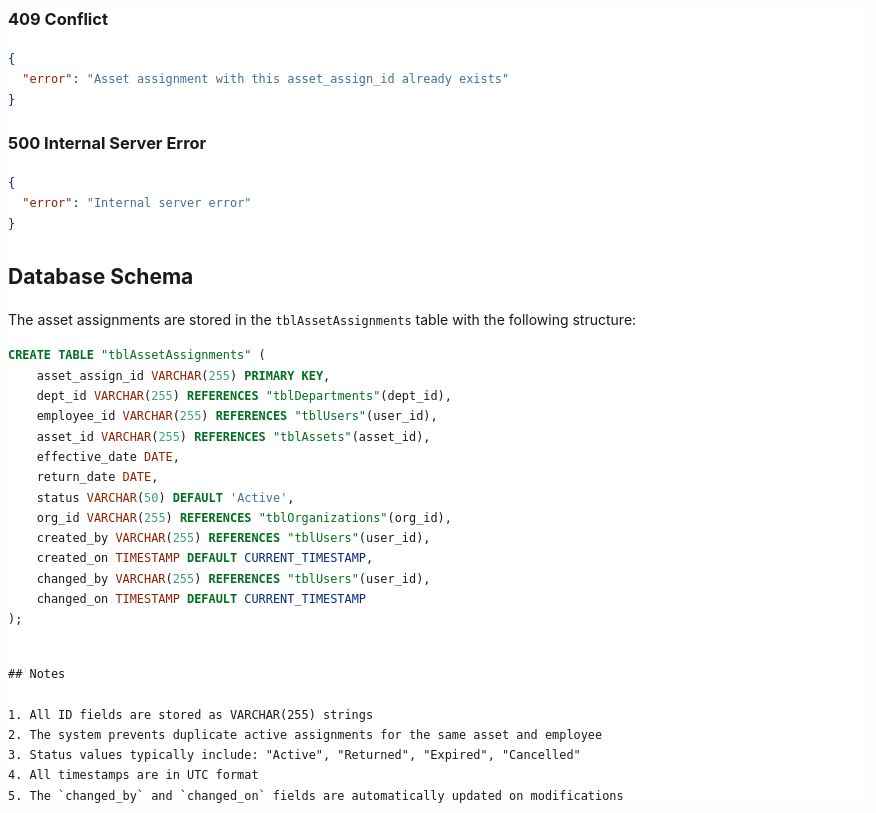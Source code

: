 ### 409 Conflict
```json
{
  "error": "Asset assignment with this asset_assign_id already exists"
}
```

### 500 Internal Server Error
```json
{
  "error": "Internal server error"
}
```

## Database Schema

The asset assignments are stored in the `tblAssetAssignments` table with the following structure:

```sql
CREATE TABLE "tblAssetAssignments" (
    asset_assign_id VARCHAR(255) PRIMARY KEY,
    dept_id VARCHAR(255) REFERENCES "tblDepartments"(dept_id),
    employee_id VARCHAR(255) REFERENCES "tblUsers"(user_id),
    asset_id VARCHAR(255) REFERENCES "tblAssets"(asset_id),
    effective_date DATE,
    return_date DATE,
    status VARCHAR(50) DEFAULT 'Active',
    org_id VARCHAR(255) REFERENCES "tblOrganizations"(org_id),
    created_by VARCHAR(255) REFERENCES "tblUsers"(user_id),
    created_on TIMESTAMP DEFAULT CURRENT_TIMESTAMP,
    changed_by VARCHAR(255) REFERENCES "tblUsers"(user_id),
    changed_on TIMESTAMP DEFAULT CURRENT_TIMESTAMP
);
```
```

## Notes

1. All ID fields are stored as VARCHAR(255) strings
2. The system prevents duplicate active assignments for the same asset and employee
3. Status values typically include: "Active", "Returned", "Expired", "Cancelled"
4. All timestamps are in UTC format
5. The `changed_by` and `changed_on` fields are automatically updated on modifications 